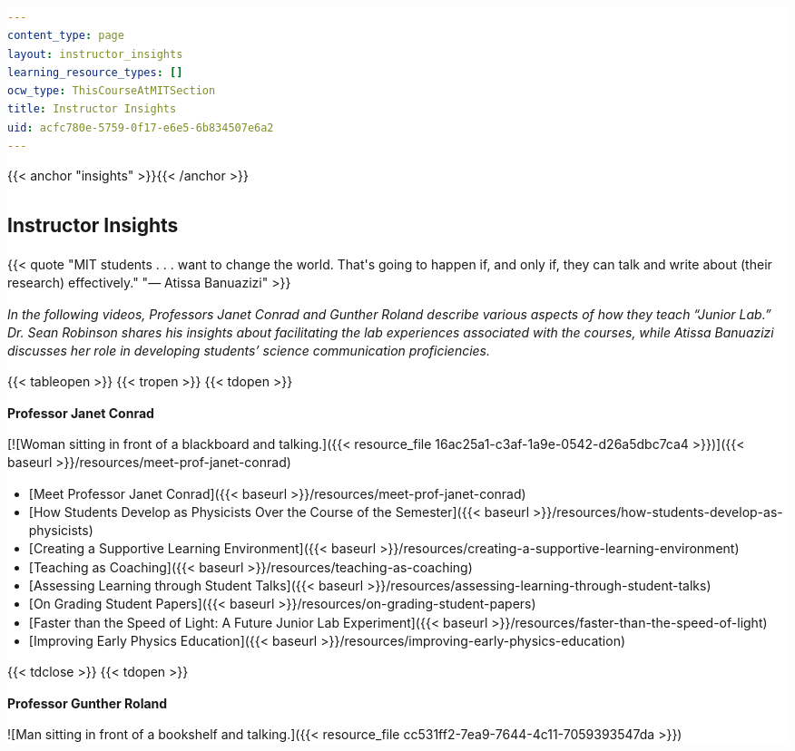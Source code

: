 ```yaml
---
content_type: page
layout: instructor_insights
learning_resource_types: []
ocw_type: ThisCourseAtMITSection
title: Instructor Insights
uid: acfc780e-5759-0f17-e6e5-6b834507e6a2
---
```


{{< anchor "insights" >}}{{< /anchor >}}

Instructor Insights
-------------------

{{< quote "MIT students . . . want to change the world. That's going to happen if, and only if, they can talk and write about (their research) effectively." "— Atissa Banuazizi" >}}

_In the following videos, Professors Janet Conrad and Gunther Roland describe various aspects of how they teach “Junior Lab.” Dr. Sean Robinson shares his insights about facilitating the lab experiences associated with the courses, while Atissa Banuazizi discusses her role in developing students’ science communication proficiencies._

{{< tableopen >}}
{{< tropen >}}
{{< tdopen >}}


**Professor Janet Conrad**

[![Woman sitting in front of a blackboard and talking.]({{< resource_file 16ac25a1-c3af-1a9e-0542-d26a5dbc7ca4 >}})]({{< baseurl >}}/resources/meet-prof-janet-conrad)

*   [Meet Professor Janet Conrad]({{< baseurl >}}/resources/meet-prof-janet-conrad)
*   [How Students Develop as Physicists Over the Course of the Semester]({{< baseurl >}}/resources/how-students-develop-as-physicists)
*   [Creating a Supportive Learning Environment]({{< baseurl >}}/resources/creating-a-supportive-learning-environment)
*   [Teaching as Coaching]({{< baseurl >}}/resources/teaching-as-coaching)
*   [Assessing Learning through Student Talks]({{< baseurl >}}/resources/assessing-learning-through-student-talks)
*   [On Grading Student Papers]({{< baseurl >}}/resources/on-grading-student-papers)
*   [Faster than the Speed of Light: A Future Junior Lab Experiment]({{< baseurl >}}/resources/faster-than-the-speed-of-light)
*   [Improving Early Physics Education]({{< baseurl >}}/resources/improving-early-physics-education)


{{< tdclose >}}
{{< tdopen >}}


**Professor Gunther Roland**

![Man sitting in front of a bookshelf and talking.]({{< resource_file cc531ff2-7ea9-7644-4c11-7059393547da >}})
